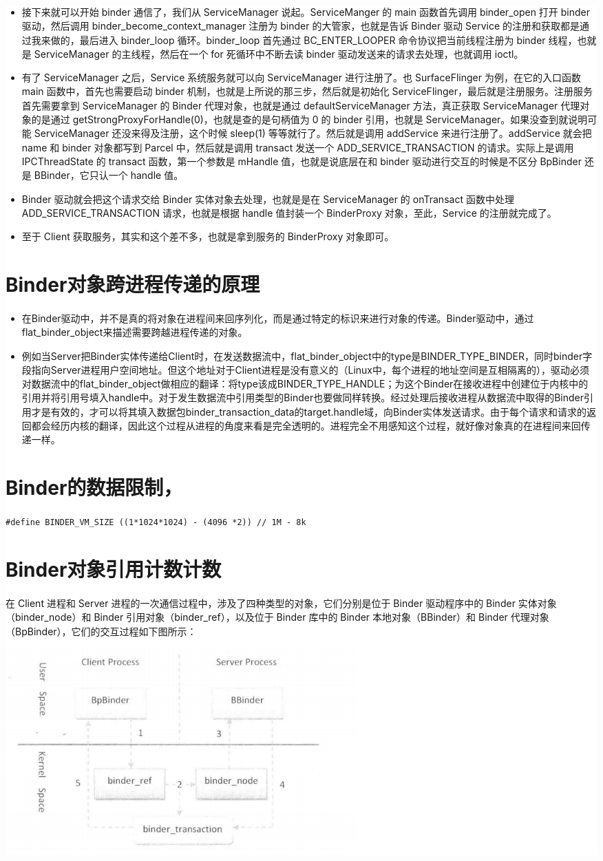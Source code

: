 
- 接下来就可以开始 binder 通信了，我们从 ServiceManager 说起。ServiceManger 的 main 函数首先调用 binder_open 打开 binder 驱动，然后调用 binder_become_context_manager 注册为 binder 的大管家，也就是告诉 Binder 驱动 Service 的注册和获取都是通过我来做的，最后进入 binder_loop 循环。binder_loop 首先通过 BC_ENTER_LOOPER 命令协议把当前线程注册为 binder 线程，也就是 ServiceManager 的主线程，然后在一个 for 死循环中不断去读 binder 驱动发送来的请求去处理，也就调用 ioctl。


- 有了 ServiceManager 之后，Service 系统服务就可以向 ServiceManager 进行注册了。也 SurfaceFlinger 为例，在它的入口函数 main 函数中，首先也需要启动 binder 机制，也就是上所说的那三步，然后就是初始化 ServiceFlinger，最后就是注册服务。注册服务首先需要拿到 ServiceManager 的 Binder 代理对象，也就是通过 defaultServiceManager 方法，真正获取 ServiceManager 代理对象的是通过 getStrongProxyForHandle(0)，也就是查的是句柄值为 0 的 binder 引用，也就是 ServiceManager。如果没查到就说明可能 ServiceManager 还没来得及注册，这个时候 sleep(1) 等等就行了。然后就是调用 addService 来进行注册了。addService 就会把 name 和 binder 对象都写到 Parcel 中，然后就是调用 transact 发送一个 ADD_SERVICE_TRANSACTION 的请求。实际上是调用 IPCThreadState 的 transact 函数，第一个参数是 mHandle 值，也就是说底层在和 binder 驱动进行交互的时候是不区分 BpBinder 还是 BBinder，它只认一个 handle 值。


- Binder 驱动就会把这个请求交给 Binder 实体对象去处理，也就是是在 ServiceManager 的 onTransact 函数中处理 ADD_SERVICE_TRANSACTION 请求，也就是根据 handle 值封装一个 BinderProxy 对象，至此，Service 的注册就完成了。


- 至于 Client 获取服务，其实和这个差不多，也就是拿到服务的 BinderProxy 对象即可。




# Binder对象跨进程传递的原理


- 在Binder驱动中，并不是真的将对象在进程间来回序列化，而是通过特定的标识来进行对象的传递。Binder驱动中，通过flat_binder_object来描述需要跨越进程传递的对象。


- 例如当Server把Binder实体传递给Client时，在发送数据流中，flat_binder_object中的type是BINDER_TYPE_BINDER，同时binder字段指向Server进程用户空间地址。但这个地址对于Client进程是没有意义的（Linux中，每个进程的地址空间是互相隔离的），驱动必须对数据流中的flat_binder_object做相应的翻译：将type该成BINDER_TYPE_HANDLE；为这个Binder在接收进程中创建位于内核中的引用并将引用号填入handle中。对于发生数据流中引用类型的Binder也要做同样转换。经过处理后接收进程从数据流中取得的Binder引用才是有效的，才可以将其填入数据包binder_transaction_data的target.handle域，向Binder实体发送请求。由于每个请求和请求的返回都会经历内核的翻译，因此这个过程从进程的角度来看是完全透明的。进程完全不用感知这个过程，就好像对象真的在进程间来回传递一样。



# Binder的数据限制，
	#define BINDER_VM_SIZE ((1*1024*1024) - (4096 *2)) // 1M - 8k


# Binder对象引用计数计数
在 Client 进程和 Server 进程的一次通信过程中，涉及了四种类型的对象，它们分别是位于 Binder 驱动程序中的 Binder 实体对象（binder_node）和 Binder 引用对象（binder_ref），以及位于 Binder 库中的 Binder 本地对象（BBinder）和 Binder 代理对象（BpBinder），它们的交互过程如下图所示：

![](./10.png)
